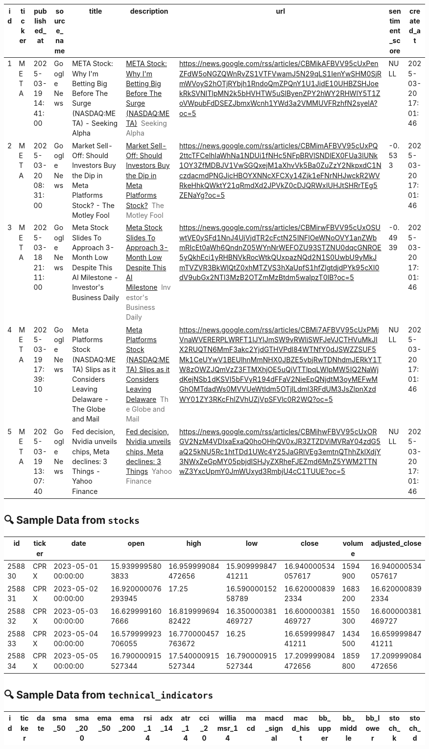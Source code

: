 | id | ticker | published_at | source_name | title | description | url | sentiment_score | created_at |
| --- | --- | --- | --- | --- | --- | --- | --- | --- |
| 1 | META | 2025-03-19 14:41:00 | Google News | META Stock: Why I'm Betting Big Before The Surge (NASDAQ:META) - Seeking Alpha | <a href='https://news.google.com/rss/articles/CBMikAFBVV95cUxPenZFdW5oNGZQWnRvZS1VTFVwamJ5N29qLS1IenYwSHM0SjRmWVoyS2hOTjRYbjh1RndoQmZPQnY1U1JidE10UHBZSHJoekRkSVNITlpMN2k5bHVHTW5uSlByenZPY2hWY2RHWlY5T1ZoVWpubFdDSEZJbmxWcnh1YWd3a2VMMUVFRzhfN2syelA?oc=5' target='_blank'>META Stock: Why I'm Betting Big Before The Surge (NASDAQ:META)</a>&nbsp;&nbsp;<font color='#6f6f6f'>Seeking Alpha</font> | https://news.google.com/rss/articles/CBMikAFBVV95cUxPenZFdW5oNGZQWnRvZS1VTFVwamJ5N29qLS1IenYwSHM0SjRmWVoyS2hOTjRYbjh1RndoQmZPQnY1U1JidE10UHBZSHJoekRkSVNITlpMN2k5bHVHTW5uSlByenZPY2hWY2RHWlY5T1ZoVWpubFdDSEZJbmxWcnh1YWd3a2VMMUVFRzhfN2syelA?oc=5 | NULL | 2025-03-20 17:01:46 |
| 2 | META | 2025-03-20 08:31:00 | Google News | Market Sell-Off: Should Investors Buy the Dip in Meta Platforms Stock? - The Motley Fool | <a href='https://news.google.com/rss/articles/CBMimAFBVV95cUxPQ2ttcTFCelhIaWhNa1NDUi1fNHc5NFpBRVlSNDlEX0FUa3lUNk1OY3ZfMDBJV1VwSGQxejM1aXhvVk5Ba0ZuZzY2NkpxdC1NczdacmdPNGJicHBOYXNNcXFCXy14Zjk1eFNrNHJwckR2WVRkeHhkQWktY21qRmdXd2JPVkZ0cDJQRWxIUHJtSHRrTEg5ZENaYg?oc=5' target='_blank'>Market Sell-Off: Should Investors Buy the Dip in Meta Platforms Stock?</a>&nbsp;&nbsp;<font color='#6f6f6f'>The Motley Fool</font> | https://news.google.com/rss/articles/CBMimAFBVV95cUxPQ2ttcTFCelhIaWhNa1NDUi1fNHc5NFpBRVlSNDlEX0FUa3lUNk1OY3ZfMDBJV1VwSGQxejM1aXhvVk5Ba0ZuZzY2NkpxdC1NczdacmdPNGJicHBOYXNNcXFCXy14Zjk1eFNrNHJwckR2WVRkeHhkQWktY21qRmdXd2JPVkZ0cDJQRWxIUHJtSHRrTEg5ZENaYg?oc=5 | -0.533 | 2025-03-20 17:01:46 |
| 3 | META | 2025-03-18 21:11:00 | Google News | Meta Stock Slides To Approach 3-Month Low Despite This AI Milestone - Investor's Business Daily | <a href='https://news.google.com/rss/articles/CBMirwFBVV95cUxOSUwtVE0ySFd1NnJ4UjVjdTR2cFctN25INFlOeWNoOVY1anZWbmRIcEt0aWh6QndnZ05WYnNrWEFOZU93STZNU0dqcGNROE5yQkhEci1yRHBNVkRocWtkQUxpazNQd2N1S0UwbU9yMkJmTVZVR3BkWlQtZ0xhMTZVS3hXaUpfS1hfZlgtdjdPYk95cXI0dV9ubGx2NTl3MzB2OTZmMzBtdm5walpzT0lB?oc=5' target='_blank'>Meta Stock Slides To Approach 3-Month Low Despite This AI Milestone</a>&nbsp;&nbsp;<font color='#6f6f6f'>Investor's Business Daily</font> | https://news.google.com/rss/articles/CBMirwFBVV95cUxOSUwtVE0ySFd1NnJ4UjVjdTR2cFctN25INFlOeWNoOVY1anZWbmRIcEt0aWh6QndnZ05WYnNrWEFOZU93STZNU0dqcGNROE5yQkhEci1yRHBNVkRocWtkQUxpazNQd2N1S0UwbU9yMkJmTVZVR3BkWlQtZ0xhMTZVS3hXaUpfS1hfZlgtdjdPYk95cXI0dV9ubGx2NTl3MzB2OTZmMzBtdm5walpzT0lB?oc=5 | -0.4939 | 2025-03-20 17:01:46 |
| 4 | META | 2025-03-19 17:39:10 | Google News | Meta Platforms Stock (NASDAQ:META) Slips as it Considers Leaving Delaware - The Globe and Mail | <a href='https://news.google.com/rss/articles/CBMi7AFBVV95cUxPMjVnaWVERERPLWRFT1lJYlJmSW9vRWliSWFJeVJCTHVuMkJIX2RUQTN6MmF3akc2YjdGTHVPdl84WTNfY0dJSWZZSUF5Mk1CeUYwV1BEUlhnMmNHX0JBZE5vbjRwTDNhdmJERkY1TW8zOWZJQmVzZ3FTMXhjOE5uQjVTTlpqLWlpMW5IQ2NaWjdKejNSb1dKSVI5bFVyR194dFFaV2NieEpQNjdtM3oyMEFwMGhOMTdadWs0MVVUeWtIdm5OTjlLdml3RFdUM3JsZlpnXzdWY01ZY3RKcFhlZVhUZjVpSFVlc0R2WQ?oc=5' target='_blank'>Meta Platforms Stock (NASDAQ:META) Slips as it Considers Leaving Delaware</a>&nbsp;&nbsp;<font color='#6f6f6f'>The Globe and Mail</font> | https://news.google.com/rss/articles/CBMi7AFBVV95cUxPMjVnaWVERERPLWRFT1lJYlJmSW9vRWliSWFJeVJCTHVuMkJIX2RUQTN6MmF3akc2YjdGTHVPdl84WTNfY0dJSWZZSUF5Mk1CeUYwV1BEUlhnMmNHX0JBZE5vbjRwTDNhdmJERkY1TW8zOWZJQmVzZ3FTMXhjOE5uQjVTTlpqLWlpMW5IQ2NaWjdKejNSb1dKSVI5bFVyR194dFFaV2NieEpQNjdtM3oyMEFwMGhOMTdadWs0MVVUeWtIdm5OTjlLdml3RFdUM3JsZlpnXzdWY01ZY3RKcFhlZVhUZjVpSFVlc0R2WQ?oc=5 | NULL | 2025-03-20 17:01:46 |
| 5 | META | 2025-03-19 13:07:40 | Google News | Fed decision, Nvidia unveils chips, Meta declines: 3 Things - Yahoo Finance | <a href='https://news.google.com/rss/articles/CBMihwFBVV95cUxORGV2NzM4VDIxaExaQ0hoOHhQV0xJR3ZTZDViMVRaY04zdG5aQ25kNU5Rc1htTDd1UWc4Y25JaGRlVEg3emtnQThhZklXdjY3NWxZeGpMY05pbjdISHJyZXRheFJEZmd6MnZ5YWM2TTNwZ3YxcUpmY0JmWUxyd3RmbjU4cC1TUUE?oc=5' target='_blank'>Fed decision, Nvidia unveils chips, Meta declines: 3 Things</a>&nbsp;&nbsp;<font color='#6f6f6f'>Yahoo Finance</font> | https://news.google.com/rss/articles/CBMihwFBVV95cUxORGV2NzM4VDIxaExaQ0hoOHhQV0xJR3ZTZDViMVRaY04zdG5aQ25kNU5Rc1htTDd1UWc4Y25JaGRlVEg3emtnQThhZklXdjY3NWxZeGpMY05pbjdISHJyZXRheFJEZmd6MnZ5YWM2TTNwZ3YxcUpmY0JmWUxyd3RmbjU4cC1TUUE?oc=5 | NULL | 2025-03-20 17:01:46 |

## 🔍 Sample Data from `stocks`

| id | ticker | date | open | high | low | close | volume | adjusted_close |
| --- | --- | --- | --- | --- | --- | --- | --- | --- |
| 258830 | CPRX | 2023-05-01 00:00:00 | 15.9399995803833 | 16.959999084472656 | 15.90999984741211 | 16.940000534057617 | 1594900 | 16.940000534057617 |
| 258831 | CPRX | 2023-05-02 00:00:00 | 16.920000076293945 | 17.25 | 16.59000015258789 | 16.6200008392334 | 1683200 | 16.6200008392334 |
| 258832 | CPRX | 2023-05-03 00:00:00 | 16.6299991607666 | 16.81999969482422 | 16.350000381469727 | 16.600000381469727 | 1550300 | 16.600000381469727 |
| 258833 | CPRX | 2023-05-04 00:00:00 | 16.579999923706055 | 16.770000457763672 | 16.25 | 16.65999984741211 | 1434500 | 16.65999984741211 |
| 258834 | CPRX | 2023-05-05 00:00:00 | 16.790000915527344 | 17.540000915527344 | 16.790000915527344 | 17.209999084472656 | 1859800 | 17.209999084472656 |

## 🔍 Sample Data from `technical_indicators`

| id | ticker | date | sma_50 | sma_200 | ema_50 | ema_200 | rsi_14 | adx_14 | atr_14 | cci_20 | williamsr_14 | macd | macd_signal | macd_hist | bb_upper | bb_middle | bb_lower | stoch_k | stoch_d |
| --- | --- | --- | --- | --- | --- | --- | --- | --- | --- | --- | --- | --- | --- | --- | --- | --- | --- | --- | --- |